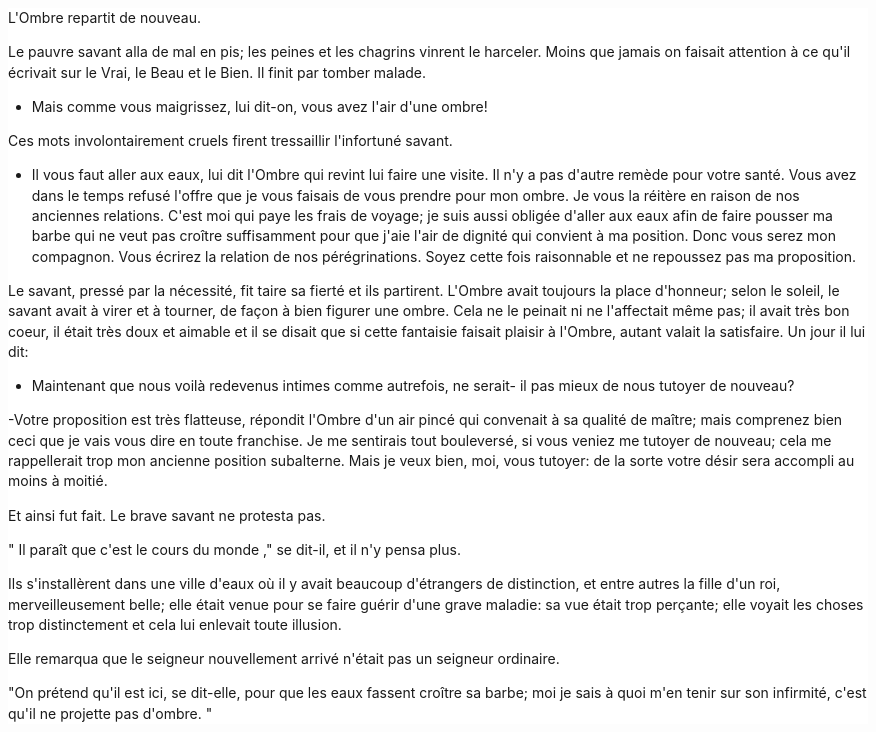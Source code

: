 L'Ombre repartit de nouveau.

Le pauvre savant alla de mal en pis; les peines et les chagrins vinrent
le harceler. Moins que jamais on faisait attention à ce qu'il écrivait
sur le Vrai, le Beau et le Bien. Il finit par tomber malade.

- Mais comme vous maigrissez, lui dit-on, vous avez l'air d'une
ombre!

Ces mots involontairement cruels firent tressaillir l'infortuné savant.

- Il vous faut aller aux eaux, lui dit l'Ombre qui revint lui faire
une visite. Il n'y a pas d'autre remède pour votre santé. Vous avez
dans le temps refusé l'offre que je vous faisais de vous prendre pour
mon ombre. Je vous la réitère en raison de nos anciennes relations.
C'est moi qui paye les frais de voyage; je suis aussi obligée d'aller
aux eaux afin de faire pousser ma barbe qui ne veut pas croître
suffisamment pour que j'aie l'air de dignité qui convient à ma
position. Donc vous serez mon compagnon. Vous écrirez la relation de nos
pérégrinations. Soyez cette fois raisonnable et ne repoussez pas ma
proposition.

Le savant, pressé par la nécessité, fit taire sa fierté et ils
partirent. L'Ombre avait toujours la place d'honneur; selon le soleil,
le savant avait à virer et à tourner, de façon à bien figurer une ombre.
Cela ne le peinait ni ne l'affectait même pas; il avait très bon coeur,
il était très doux et aimable et il se disait que si cette fantaisie
faisait plaisir à l'Ombre, autant valait la satisfaire. Un jour il lui
dit:

- Maintenant que nous voilà redevenus intimes comme autrefois, ne
serait- il pas mieux de nous tutoyer de nouveau?

-Votre proposition est très flatteuse, répondit l'Ombre d'un air pincé
qui convenait à sa qualité de maître; mais comprenez bien ceci que je
vais vous dire en toute franchise. Je me sentirais tout bouleversé, si
vous veniez me tutoyer de nouveau; cela me rappellerait trop mon
ancienne position subalterne. Mais je veux bien, moi, vous tutoyer: de
la sorte votre désir sera accompli au moins à moitié.

Et ainsi fut fait. Le brave savant ne protesta pas.

" Il paraît que c'est le cours du monde ," se dit-il, et il n'y
pensa plus.

Ils s'installèrent dans une ville d'eaux où il y avait beaucoup
d'étrangers de distinction, et entre autres la fille d'un roi,
merveilleusement belle; elle était venue pour se faire guérir d'une
grave maladie: sa vue était trop perçante; elle voyait les choses trop
distinctement et cela lui enlevait toute illusion.

Elle remarqua que le seigneur nouvellement arrivé n'était pas un
seigneur ordinaire.

"On prétend qu'il est ici, se dit-elle, pour que les eaux fassent
croître sa barbe; moi je sais à quoi m'en tenir sur son infirmité,
c'est qu'il ne projette pas d'ombre. "
